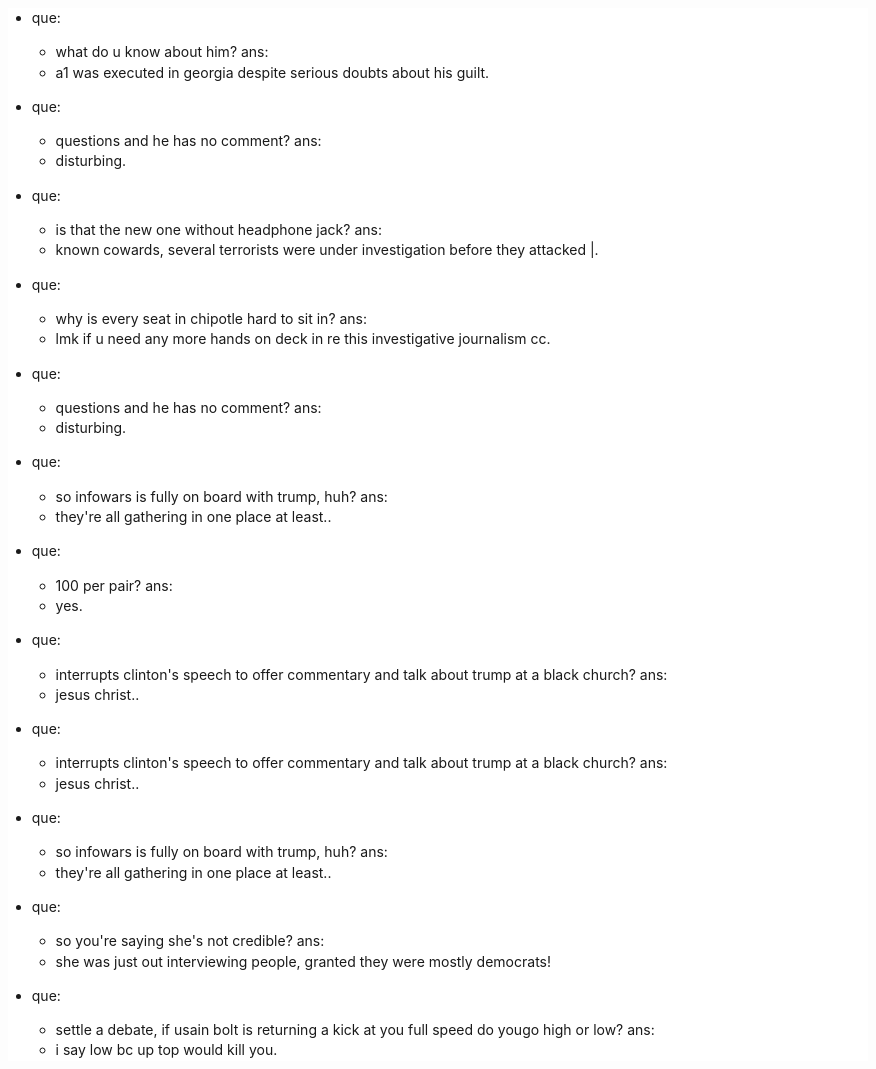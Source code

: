 - que:
  - what do u know about him?
  ans:
  - a1 was executed in georgia despite serious doubts about his guilt.

- que:
  - questions and he has no comment?
  ans:
  - disturbing.

- que:
  - is that the new one without headphone jack?
  ans:
  - known cowards, several terrorists were under investigation before they attacked |.

- que:
  - why is every seat in chipotle hard to sit in?
  ans:
  - lmk if u need any more hands on deck in re this investigative journalism cc.

- que:
  - questions and he has no comment?
  ans:
  - disturbing.

- que:
  - so infowars is fully on board with trump, huh?
  ans:
  - they're all gathering in one place at least..

- que:
  - 100 per pair?
  ans:
  - yes.

- que:
  - interrupts clinton's speech to offer commentary and talk about trump at a black church?
  ans:
  - jesus christ..

- que:
  - interrupts clinton's speech to offer commentary and talk about trump at a black church?
  ans:
  - jesus christ..

- que:
  - so infowars is fully on board with trump, huh?
  ans:
  - they're all gathering in one place at least..

- que:
  - so you're saying she's not credible?
  ans:
  - she was just out interviewing people, granted they were mostly democrats!

- que:
  - settle a debate, if usain bolt is returning a kick at you full speed do yougo high or low?
  ans:
  - i say low bc up top would kill you.
